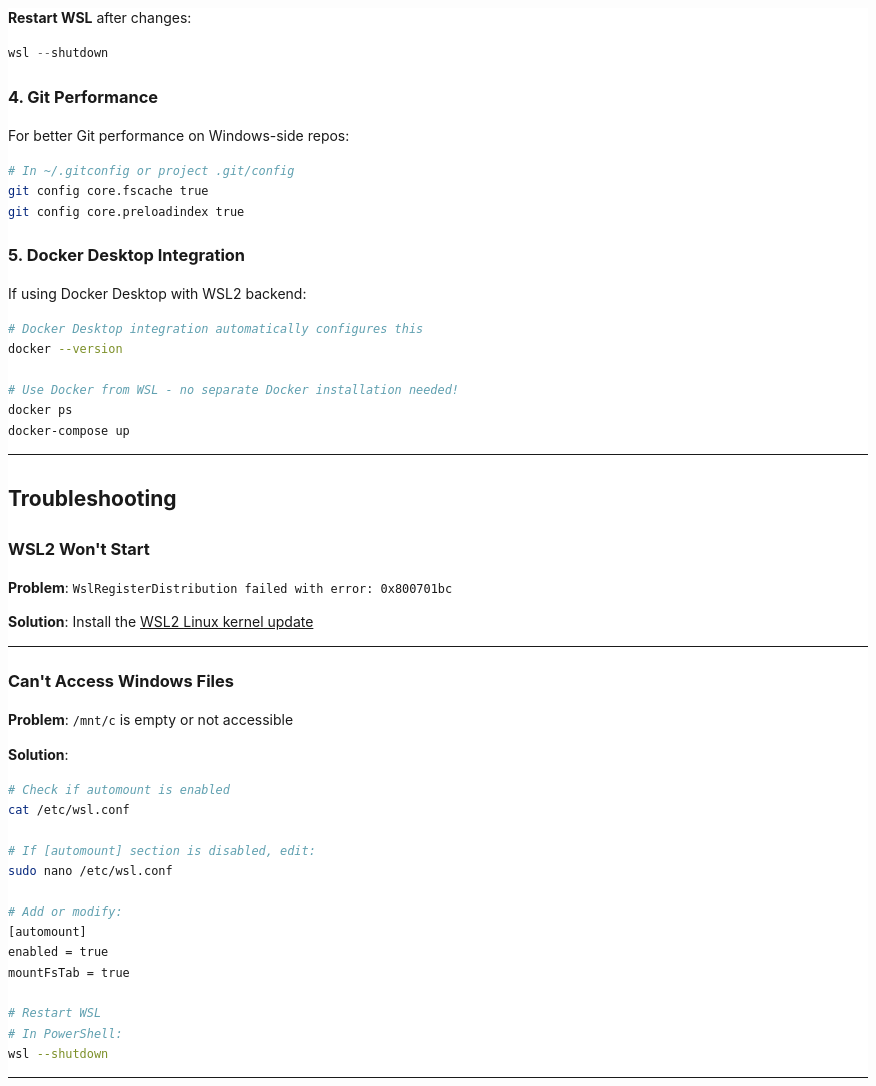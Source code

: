 **Restart WSL** after changes:
```powershell
wsl --shutdown
```

### 4. Git Performance

For better Git performance on Windows-side repos:

```bash
# In ~/.gitconfig or project .git/config
git config core.fscache true
git config core.preloadindex true
```

### 5. Docker Desktop Integration

If using Docker Desktop with WSL2 backend:

```bash
# Docker Desktop integration automatically configures this
docker --version

# Use Docker from WSL - no separate Docker installation needed!
docker ps
docker-compose up
```

---

## Troubleshooting

### WSL2 Won't Start

**Problem**: `WslRegisterDistribution failed with error: 0x800701bc`

**Solution**: Install the [WSL2 Linux kernel update](https://aka.ms/wsl2kernel)

---

### Can't Access Windows Files

**Problem**: `/mnt/c` is empty or not accessible

**Solution**:
```bash
# Check if automount is enabled
cat /etc/wsl.conf

# If [automount] section is disabled, edit:
sudo nano /etc/wsl.conf

# Add or modify:
[automount]
enabled = true
mountFsTab = true

# Restart WSL
# In PowerShell:
wsl --shutdown
```

---